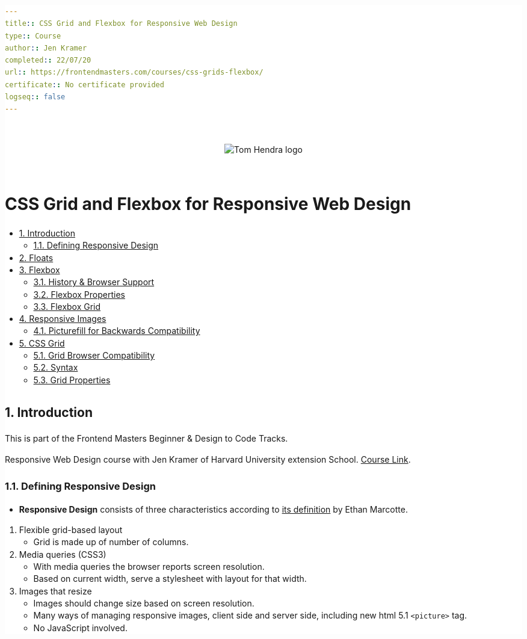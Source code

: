 ```yaml
---
title:: CSS Grid and Flexbox for Responsive Web Design
type:: Course
author:: Jen Kramer
completed:: 22/07/20
url:: https://frontendmasters.com/courses/css-grids-flexbox/
certificate:: No certificate provided
logseq:: false
---
```


&nbsp;
<div align=center>
  <img alt="Tom Hendra logo" src="https://res.cloudinary.com/tomhendra/image/upload/v1567091669/tomhendra-logo/tomhendra-logo-round-1024.png" width="100" />
</div>
&nbsp;

<h1>CSS Grid and Flexbox for Responsive Web Design</h1>

- [1. Introduction](#1-introduction)
  - [1.1. Defining Responsive Design](#11-defining-responsive-design)
- [2. Floats](#2-floats)
- [3. Flexbox](#3-flexbox)
  - [3.1. History \& Browser Support](#31-history--browser-support)
  - [3.2. Flexbox Properties](#32-flexbox-properties)
  - [3.3. Flexbox Grid](#33-flexbox-grid)
- [4. Responsive Images](#4-responsive-images)
  - [4.1. Picturefill for Backwards Compatibility](#41-picturefill-for-backwards-compatibility)
- [5. CSS Grid](#5-css-grid)
  - [5.1. Grid Browser Compatibility](#51-grid-browser-compatibility)
  - [5.2. Syntax](#52-syntax)
  - [5.3. Grid Properties](#53-grid-properties)

## 1. Introduction

This is part of the Frontend Masters Beginner & Design to Code Tracks.

Responsive Web Design course with Jen Kramer of Harvard University extension School.
[Course Link](https://frontendmasters.com/courses/css-grids-flexbox/).

### 1.1. Defining Responsive Design

- **Responsive Design** consists of three characteristics according to [its definition](https://alistapart.com/article/responsive-web-design/) by Ethan Marcotte.

1. Flexible grid-based layout
   - Grid is made up of number of columns.
2. Media queries (CSS3)
   - With media queries the browser reports screen resolution.
   - Based on current width, serve a stylesheet with layout for that width.
3. Images that resize
   - Images should change size based on screen resolution.
   - Many ways of managing responsive images, client side and server side, including new html 5.1 `<picture>` tag.
   - No JavaScript involved.
